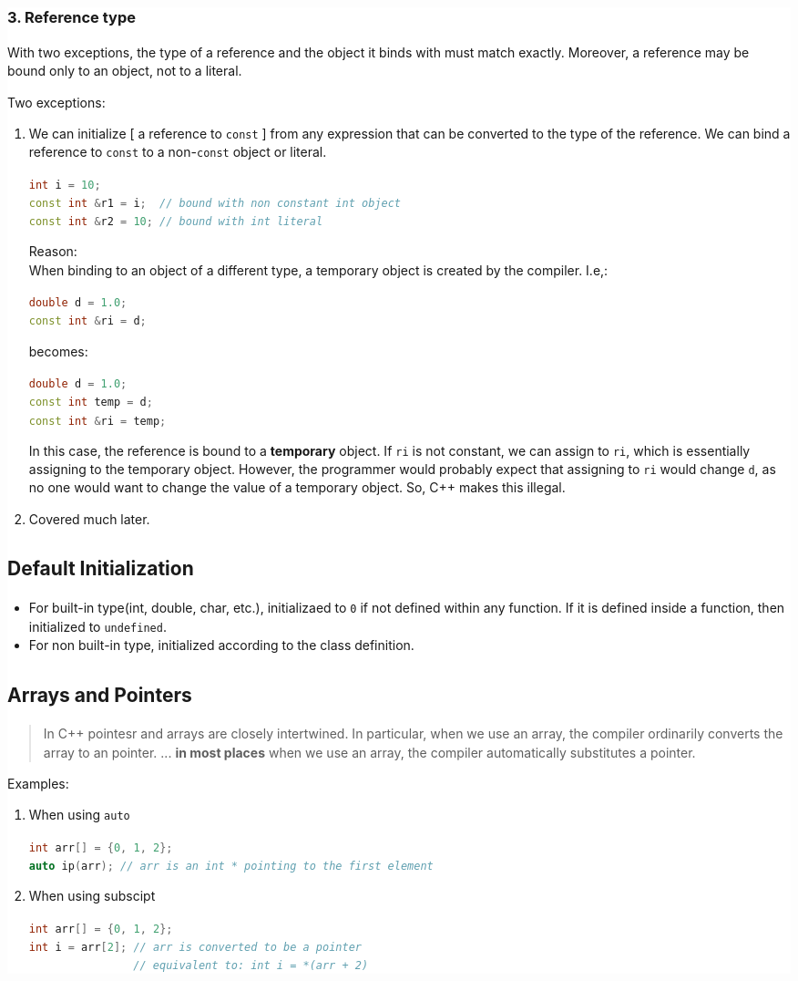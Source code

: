 
### 3. Reference type  
With two exceptions, the type of a reference and the object it binds with must match exactly. Moreover, a reference may be bound only to an object, not to a literal.  

Two exceptions:  
1. We can initialize [ a reference to `const` ] from any expression that can be converted to the type of the reference. We can bind a reference to `const` to a non-`const` object or literal.   
    ```C++
    int i = 10;
    const int &r1 = i;  // bound with non constant int object
    const int &r2 = 10; // bound with int literal
    ```
    Reason:   
    When binding to an object of a different type, a temporary object is created by the compiler. I.e,: 
    ```C++
    double d = 1.0;
    const int &ri = d;
    ``` 
    becomes: 
    ```C++
    double d = 1.0;
    const int temp = d;
    const int &ri = temp;
    ```   
    In this case, the reference is bound to a **temporary** object. If `ri` is not constant, we can assign to `ri`, which is essentially assigning to the temporary object. However, the programmer would probably expect that assigning to `ri` would change `d`, as no one would want to change the value of a temporary object. So, C++ makes this illegal.  

2. Covered much later.     



## Default Initialization  
-  For built-in type(int, double, char, etc.), initializaed to `0` if not defined within any function. If it is defined inside a function, then initialized to `undefined`.  
- For non built-in type, initialized according to the class definition.  

## Arrays and Pointers  
> In C++ pointesr and arrays are closely intertwined. In particular, when we use an array, the compiler ordinarily converts the array to an pointer. ... **in most places** when we use an array, the compiler automatically substitutes a pointer.  

Examples:   
1. When using `auto`
    ```C++
    int arr[] = {0, 1, 2};
    auto ip(arr); // arr is an int * pointing to the first element
    ```

2. When using subscipt  
    ```C++
    int arr[] = {0, 1, 2};
    int i = arr[2]; // arr is converted to be a pointer
                    // equivalent to: int i = *(arr + 2)
    ```    
